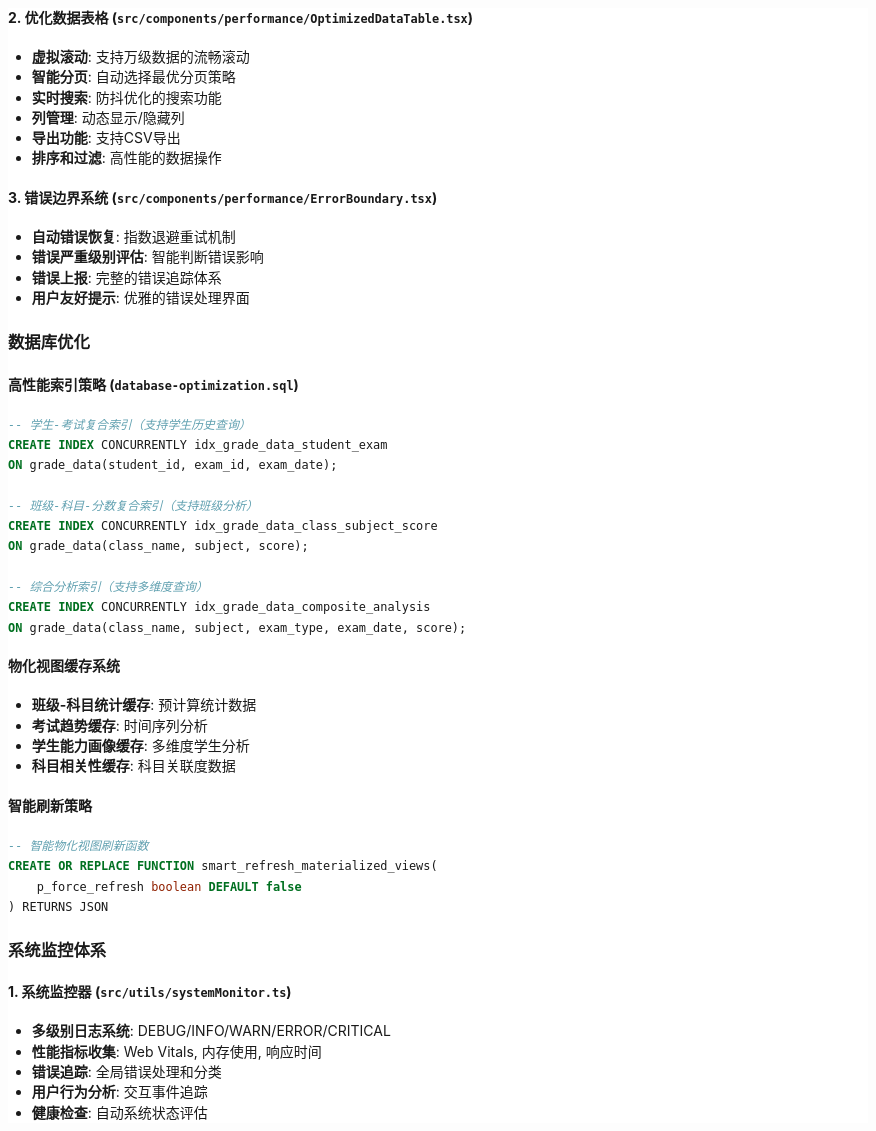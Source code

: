 #### 2. 优化数据表格 (`src/components/performance/OptimizedDataTable.tsx`)
- **虚拟滚动**: 支持万级数据的流畅滚动
- **智能分页**: 自动选择最优分页策略
- **实时搜索**: 防抖优化的搜索功能
- **列管理**: 动态显示/隐藏列
- **导出功能**: 支持CSV导出
- **排序和过滤**: 高性能的数据操作

#### 3. 错误边界系统 (`src/components/performance/ErrorBoundary.tsx`)
- **自动错误恢复**: 指数退避重试机制
- **错误严重级别评估**: 智能判断错误影响
- **错误上报**: 完整的错误追踪体系
- **用户友好提示**: 优雅的错误处理界面

### 数据库优化

#### 高性能索引策略 (`database-optimization.sql`)
```sql
-- 学生-考试复合索引（支持学生历史查询）
CREATE INDEX CONCURRENTLY idx_grade_data_student_exam 
ON grade_data(student_id, exam_id, exam_date);

-- 班级-科目-分数复合索引（支持班级分析）
CREATE INDEX CONCURRENTLY idx_grade_data_class_subject_score 
ON grade_data(class_name, subject, score);

-- 综合分析索引（支持多维度查询）
CREATE INDEX CONCURRENTLY idx_grade_data_composite_analysis 
ON grade_data(class_name, subject, exam_type, exam_date, score);
```

#### 物化视图缓存系统
- **班级-科目统计缓存**: 预计算统计数据
- **考试趋势缓存**: 时间序列分析
- **学生能力画像缓存**: 多维度学生分析
- **科目相关性缓存**: 科目关联度数据

#### 智能刷新策略
```sql
-- 智能物化视图刷新函数
CREATE OR REPLACE FUNCTION smart_refresh_materialized_views(
    p_force_refresh boolean DEFAULT false
) RETURNS JSON
```

### 系统监控体系

#### 1. 系统监控器 (`src/utils/systemMonitor.ts`)
- **多级别日志系统**: DEBUG/INFO/WARN/ERROR/CRITICAL
- **性能指标收集**: Web Vitals, 内存使用, 响应时间
- **错误追踪**: 全局错误处理和分类
- **用户行为分析**: 交互事件追踪
- **健康检查**: 自动系统状态评估
